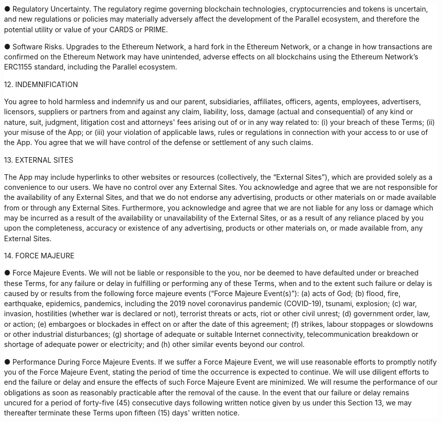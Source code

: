 ● Regulatory Uncertainty. The regulatory regime governing blockchain
technologies, cryptocurrencies and tokens is uncertain, and new regulations or
policies may materially adversely affect the development of the Parallel
ecosystem, and therefore the potential utility or value of your CARDS or
PRIME.

● Software Risks. Upgrades to the Ethereum Network, a hard fork in the
Ethereum Network, or a change in how transactions are confirmed on the
Ethereum Network may have unintended, adverse effects on all blockchains using
the Ethereum Network’s ERC1155 standard, including the Parallel ecosystem.

12\. INDEMNIFICATION

You agree to hold harmless and indemnify us and our parent, subsidiaries,
affiliates, officers, agents, employees, advertisers, licensors, suppliers or
partners from and against any claim, liability, loss, damage (actual and
consequential) of any kind or nature, suit, judgment, litigation cost and
attorneys' fees arising out of or in any way related to: (i) your breach of
these Terms; (ii) your misuse of the App; or (iii) your violation of
applicable laws, rules or regulations in connection with your access to or use
of the App. You agree that we will have control of the defense or settlement
of any such claims.

13\. EXTERNAL SITES

The App may include hyperlinks to other websites or resources (collectively,
the “External Sites”), which are provided solely as a convenience to our
users. We have no control over any External Sites. You acknowledge and agree
that we are not responsible for the availability of any External Sites, and
that we do not endorse any advertising, products or other materials on or made
available from or through any External Sites. Furthermore, you acknowledge and
agree that we are not liable for any loss or damage which may be incurred as a
result of the availability or unavailability of the External Sites, or as a
result of any reliance placed by you upon the completeness, accuracy or
existence of any advertising, products or other materials on, or made
available from, any External Sites.

14\. FORCE MAJEURE

● Force Majeure Events. We will not be liable or responsible to the you, nor
be deemed to have defaulted under or breached these Terms, for any failure or
delay in fulfilling or performing any of these Terms, when and to the extent
such failure or delay is caused by or results from the following force majeure
events (“Force Majeure Event(s)”): (a) acts of God; (b) flood, fire,
earthquake, epidemics, pandemics, including the 2019 novel coronavirus
pandemic (COVID-19), tsunami, explosion; (c) war, invasion, hostilities
(whether war is declared or not), terrorist threats or acts, riot or other
civil unrest; (d) government order, law, or action; (e) embargoes or blockades
in effect on or after the date of this agreement; (f) strikes, labour
stoppages or slowdowns or other industrial disturbances; (g) shortage of
adequate or suitable Internet connectivity, telecommunication breakdown or
shortage of adequate power or electricity; and (h) other similar events beyond
our control.

● Performance During Force Majeure Events. If we suffer a Force Majeure Event,
we will use reasonable efforts to promptly notify you of the Force Majeure
Event, stating the period of time the occurrence is expected to continue. We
will use diligent efforts to end the failure or delay and ensure the effects
of such Force Majeure Event are minimized. We will resume the performance of
our obligations as soon as reasonably practicable after the removal of the
cause. In the event that our failure or delay remains uncured for a period of
forty-five (45) consecutive days following written notice given by us under
this Section 13, we may thereafter terminate these Terms upon fifteen (15)
days' written notice.
